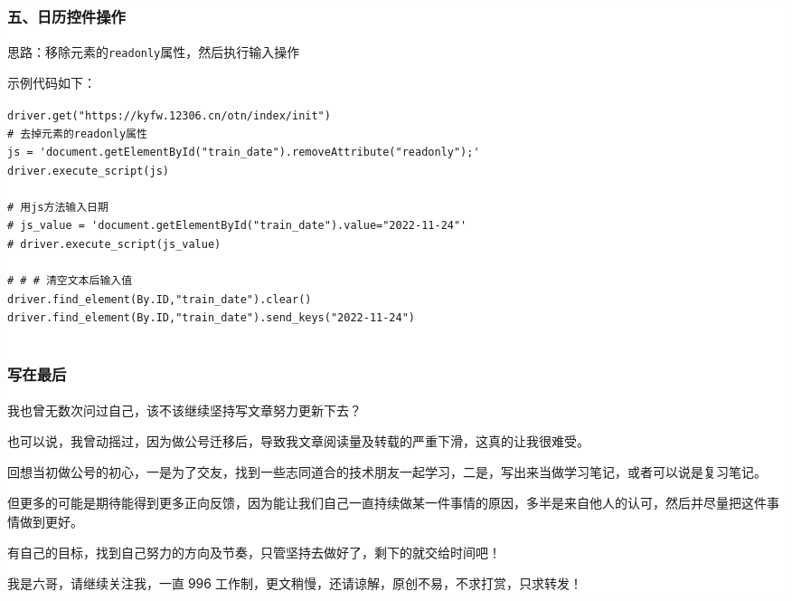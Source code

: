 ### 五、日历控件操作

思路：移除元素的`readonly`属性，然后执行输入操作

示例代码如下：

```
driver.get("https://kyfw.12306.cn/otn/index/init")
# 去掉元素的readonly属性
js = 'document.getElementById("train_date").removeAttribute("readonly");'
driver.execute_script(js)

# 用js方法输入日期
# js_value = 'document.getElementById("train_date").value="2022-11-24"'
# driver.execute_script(js_value)

# # # 清空文本后输入值
driver.find_element(By.ID,"train_date").clear()
driver.find_element(By.ID,"train_date").send_keys("2022-11-24")


```

### 写在最后

我也曾无数次问过自己，该不该继续坚持写文章努力更新下去？

也可以说，我曾动摇过，因为做公号迁移后，导致我文章阅读量及转载的严重下滑，这真的让我很难受。

回想当初做公号的初心，一是为了交友，找到一些志同道合的技术朋友一起学习，二是，写出来当做学习笔记，或者可以说是复习笔记。

但更多的可能是期待能得到更多正向反馈，因为能让我们自己一直持续做某一件事情的原因，多半是来自他人的认可，然后并尽量把这件事情做到更好。

有自己的目标，找到自己努力的方向及节奏，只管坚持去做好了，剩下的就交给时间吧！

我是六哥，请继续关注我，一直 996 工作制，更文稍慢，还请谅解，原创不易，不求打赏，只求转发！